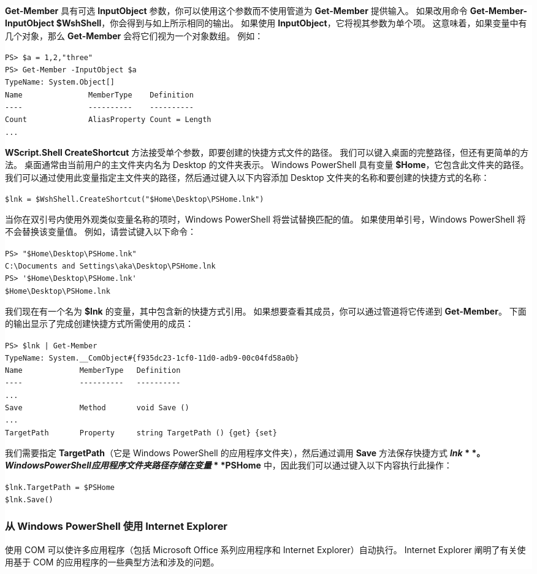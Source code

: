 **Get-Member** 具有可选 **InputObject** 参数，你可以使用这个参数而不使用管道为 **Get-Member** 提供输入。 如果改用命令 **Get-Member-InputObject $WshShell**，你会得到与如上所示相同的输出。 如果使用 **InputObject**，它将视其参数为单个项。 这意味着，如果变量中有几个对象，那么 **Get-Member** 会将它们视为一个对象数组。 例如：


```
PS> $a = 1,2,"three"
PS> Get-Member -InputObject $a
TypeName: System.Object[]
Name               MemberType    Definition
----               ----------    ----------
Count              AliasProperty Count = Length
...
```

**WScript.Shell CreateShortcut** 方法接受单个参数，即要创建的快捷方式文件的路径。 我们可以键入桌面的完整路径，但还有更简单的方法。 桌面通常由当前用户的主文件夹内名为 Desktop 的文件夹表示。 Windows PowerShell 具有变量 **$Home**，它包含此文件夹的路径。 我们可以通过使用此变量指定主文件夹的路径，然后通过键入以下内容添加 Desktop 文件夹的名称和要创建的快捷方式的名称：

```
$lnk = $WshShell.CreateShortcut("$Home\Desktop\PSHome.lnk")
```

当你在双引号内使用外观类似变量名称的项时，Windows PowerShell 将尝试替换匹配的值。 如果使用单引号，Windows PowerShell 将不会替换该变量值。 例如，请尝试键入以下命令：

```
PS> "$Home\Desktop\PSHome.lnk"
C:\Documents and Settings\aka\Desktop\PSHome.lnk
PS> '$Home\Desktop\PSHome.lnk'
$Home\Desktop\PSHome.lnk
```

我们现在有一个名为 **$lnk** 的变量，其中包含新的快捷方式引用。 如果想要查看其成员，你可以通过管道将它传递到 **Get-Member**。 下面的输出显示了完成创建快捷方式所需使用的成员：

```
PS> $lnk | Get-Member
TypeName: System.__ComObject#{f935dc23-1cf0-11d0-adb9-00c04fd58a0b}
Name             MemberType   Definition
----             ----------   ----------
...
Save             Method       void Save ()
...
TargetPath       Property     string TargetPath () {get} {set}
```

我们需要指定 **TargetPath**（它是 Windows PowerShell 的应用程序文件夹），然后通过调用 **Save** 方法保存快捷方式 **$lnk**。 Windows PowerShell 应用程序文件夹路径存储在变量 **$PSHome** 中，因此我们可以通过键入以下内容执行此操作：

```
$lnk.TargetPath = $PSHome
$lnk.Save()
```

### <a name="using-internet-explorer-from-windows-powershell"></a>从 Windows PowerShell 使用 Internet Explorer
使用 COM 可以使许多应用程序（包括 Microsoft Office 系列应用程序和 Internet Explorer）自动执行。 Internet Explorer 阐明了有关使用基于 COM 的应用程序的一些典型方法和涉及的问题。
